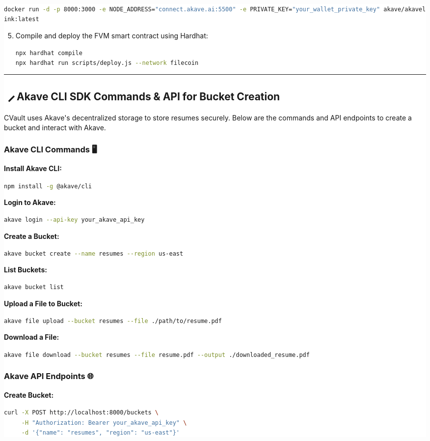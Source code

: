    ```bash
   docker run -d -p 8000:3000 -e NODE_ADDRESS="connect.akave.ai:5500" -e PRIVATE_KEY="your_wallet_private_key" akave/akavelink:latest
   ```
5. Compile and deploy the FVM smart contract using Hardhat:
   ```bash
   npx hardhat compile
   npx hardhat run scripts/deploy.js --network filecoin
   ```

---

## 🮣 Akave CLI SDK Commands & API for Bucket Creation

CVault uses Akave's decentralized storage to store resumes securely. Below are the commands and API endpoints to create a bucket and interact with Akave.

### Akave CLI Commands 🖥️

**Install Akave CLI:**
```bash
npm install -g @akave/cli
```

**Login to Akave:**
```bash
akave login --api-key your_akave_api_key
```

**Create a Bucket:**
```bash
akave bucket create --name resumes --region us-east
```

**List Buckets:**
```bash
akave bucket list
```

**Upload a File to Bucket:**
```bash
akave file upload --bucket resumes --file ./path/to/resume.pdf
```

**Download a File:**
```bash
akave file download --bucket resumes --file resume.pdf --output ./downloaded_resume.pdf
```

### Akave API Endpoints 🌐

**Create Bucket:**
```bash
curl -X POST http://localhost:8000/buckets \
     -H "Authorization: Bearer your_akave_api_key" \
     -d '{"name": "resumes", "region": "us-east"}'
```
